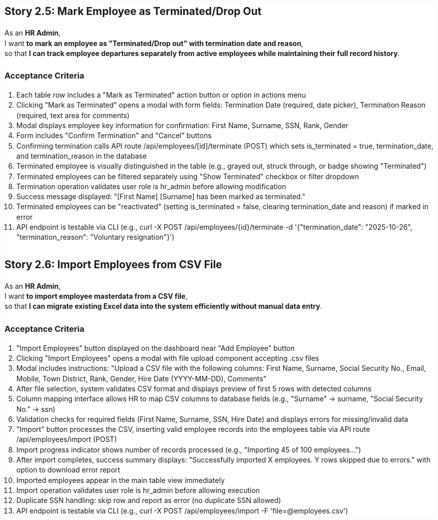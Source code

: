 ## Story 2.5: Mark Employee as Terminated/Drop Out

As an **HR Admin**,  
I want **to mark an employee as "Terminated/Drop out" with termination date and reason**,  
so that **I can track employee departures separately from active employees while maintaining their full record history**.

### Acceptance Criteria

1. Each table row includes a "Mark as Terminated" action button or option in actions menu
2. Clicking "Mark as Terminated" opens a modal with form fields: Termination Date (required, date picker), Termination Reason (required, text area for comments)
3. Modal displays employee key information for confirmation: First Name, Surname, SSN, Rank, Gender
4. Form includes "Confirm Termination" and "Cancel" buttons
5. Confirming termination calls API route /api/employees/[id]/terminate (POST) which sets is_terminated = true, termination_date, and termination_reason in the database
6. Terminated employee is visually distinguished in the table (e.g., grayed out, struck through, or badge showing "Terminated")
7. Terminated employees can be filtered separately using "Show Terminated" checkbox or filter dropdown
8. Termination operation validates user role is hr_admin before allowing modification
9. Success message displayed: "[First Name] [Surname] has been marked as terminated."
10. Terminated employees can be "reactivated" (setting is_terminated = false, clearing termination_date and reason) if marked in error
11. API endpoint is testable via CLI (e.g., curl -X POST /api/employees/{id}/terminate -d '{"termination_date": "2025-10-26", "termination_reason": "Voluntary resignation"}')

## Story 2.6: Import Employees from CSV File

As an **HR Admin**,  
I want **to import employee masterdata from a CSV file**,  
so that **I can migrate existing Excel data into the system efficiently without manual data entry**.

### Acceptance Criteria

1. "Import Employees" button displayed on the dashboard near "Add Employee" button
2. Clicking "Import Employees" opens a modal with file upload component accepting .csv files
3. Modal includes instructions: "Upload a CSV file with the following columns: First Name, Surname, Social Security No., Email, Mobile, Town District, Rank, Gender, Hire Date (YYYY-MM-DD), Comments"
4. After file selection, system validates CSV format and displays preview of first 5 rows with detected columns
5. Column mapping interface allows HR to map CSV columns to database fields (e.g., "Surname" → surname, "Social Security No." → ssn)
6. Validation checks for required fields (First Name, Surname, SSN, Hire Date) and displays errors for missing/invalid data
7. "Import" button processes the CSV, inserting valid employee records into the employees table via API route /api/employees/import (POST)
8. Import progress indicator shows number of records processed (e.g., "Importing 45 of 100 employees...")
9. After import completes, success summary displays: "Successfully imported X employees. Y rows skipped due to errors." with option to download error report
10. Imported employees appear in the main table view immediately
11. Import operation validates user role is hr_admin before allowing execution
12. Duplicate SSN handling: skip row and report as error (no duplicate SSN allowed)
13. API endpoint is testable via CLI (e.g., curl -X POST /api/employees/import -F 'file=@employees.csv')
